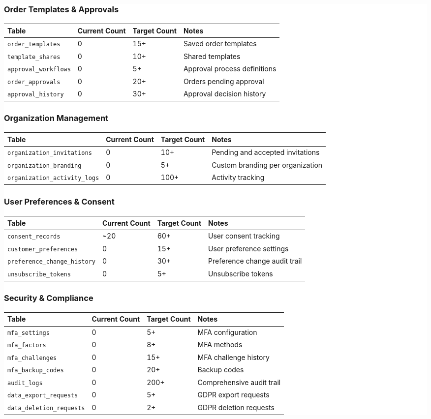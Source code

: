 ### Order Templates & Approvals

| Table | Current Count | Target Count | Notes |
| :--- | :--- | :--- | :--- |
| `order_templates` | 0 | 15+ | Saved order templates |
| `template_shares` | 0 | 10+ | Shared templates |
| `approval_workflows` | 0 | 5+ | Approval process definitions |
| `order_approvals` | 0 | 20+ | Orders pending approval |
| `approval_history` | 0 | 30+ | Approval decision history |

### Organization Management

| Table | Current Count | Target Count | Notes |
| :--- | :--- | :--- | :--- |
| `organization_invitations` | 0 | 10+ | Pending and accepted invitations |
| `organization_branding` | 0 | 5+ | Custom branding per organization |
| `organization_activity_logs` | 0 | 100+ | Activity tracking |

### User Preferences & Consent

| Table | Current Count | Target Count | Notes |
| :--- | :--- | :--- | :--- |
| `consent_records` | ~20 | 60+ | User consent tracking |
| `customer_preferences` | 0 | 15+ | User preference settings |
| `preference_change_history` | 0 | 30+ | Preference change audit trail |
| `unsubscribe_tokens` | 0 | 5+ | Unsubscribe tokens |

### Security & Compliance

| Table | Current Count | Target Count | Notes |
| :--- | :--- | :--- | :--- |
| `mfa_settings` | 0 | 5+ | MFA configuration |
| `mfa_factors` | 0 | 8+ | MFA methods |
| `mfa_challenges` | 0 | 15+ | MFA challenge history |
| `mfa_backup_codes` | 0 | 20+ | Backup codes |
| `audit_logs` | 0 | 200+ | Comprehensive audit trail |
| `data_export_requests` | 0 | 5+ | GDPR export requests |
| `data_deletion_requests` | 0 | 2+ | GDPR deletion requests |
